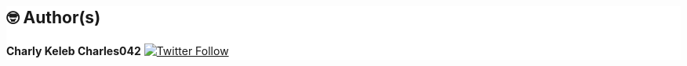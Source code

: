 



## 🤓 Author(s)
**Charly Keleb Charles042** [![Twitter Follow](https://img.shields.io/twitter/follow/Charlykeleb.svg?style=social)](https://twitter.com/Charlykeleb)



